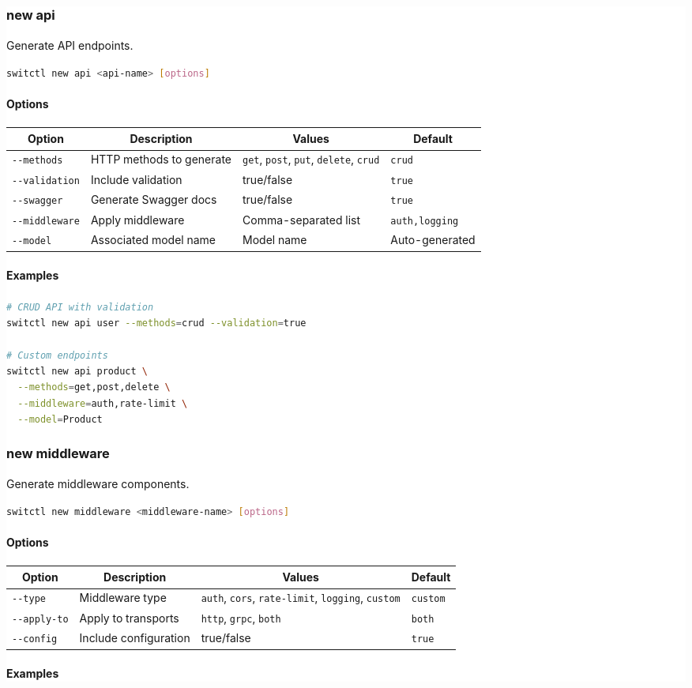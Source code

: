 ```bash
```

### new api

Generate API endpoints.

```bash
switctl new api <api-name> [options]
```

#### Options

| Option | Description | Values | Default |
|--------|-------------|---------|----------|
| `--methods` | HTTP methods to generate | `get`, `post`, `put`, `delete`, `crud` | `crud` |
| `--validation` | Include validation | true/false | `true` |
| `--swagger` | Generate Swagger docs | true/false | `true` |
| `--middleware` | Apply middleware | Comma-separated list | `auth,logging` |
| `--model` | Associated model name | Model name | Auto-generated |

#### Examples

```bash
# CRUD API with validation
switctl new api user --methods=crud --validation=true

# Custom endpoints
switctl new api product \
  --methods=get,post,delete \
  --middleware=auth,rate-limit \
  --model=Product
```

### new middleware

Generate middleware components.

```bash
switctl new middleware <middleware-name> [options]
```

#### Options

| Option | Description | Values | Default |
|--------|-------------|---------|----------|
| `--type` | Middleware type | `auth`, `cors`, `rate-limit`, `logging`, `custom` | `custom` |
| `--apply-to` | Apply to transports | `http`, `grpc`, `both` | `both` |
| `--config` | Include configuration | true/false | `true` |

#### Examples

